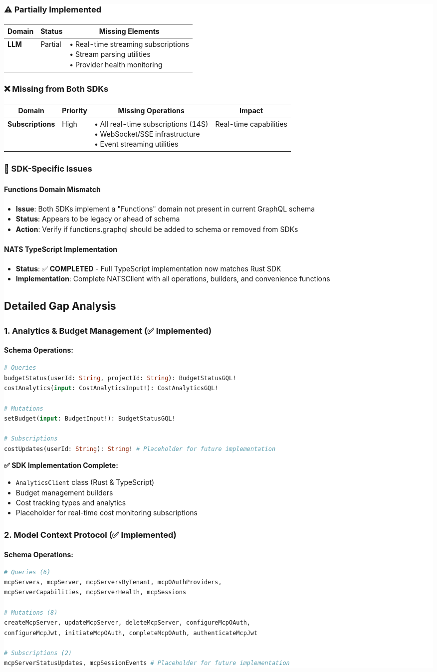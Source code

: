 ### ⚠️ Partially Implemented

| Domain | Status | Missing Elements |
|--------|--------|------------------|
| **LLM** | Partial | • Real-time streaming subscriptions<br>• Stream parsing utilities<br>• Provider health monitoring |

### ❌ Missing from Both SDKs

| Domain | Priority | Missing Operations | Impact |
|--------|----------|-------------------|---------|
| **Subscriptions** | High | • All real-time subscriptions (14S)<br>• WebSocket/SSE infrastructure<br>• Event streaming utilities | Real-time capabilities |

### 🔧 SDK-Specific Issues

#### Functions Domain Mismatch
- **Issue**: Both SDKs implement a "Functions" domain not present in current GraphQL schema
- **Status**: Appears to be legacy or ahead of schema
- **Action**: Verify if functions.graphql should be added to schema or removed from SDKs

#### NATS TypeScript Implementation
- **Status**: ✅ **COMPLETED** - Full TypeScript implementation now matches Rust SDK
- **Implementation**: Complete NATSClient with all operations, builders, and convenience functions

## Detailed Gap Analysis

### 1. Analytics & Budget Management (✅ Implemented)

**Schema Operations:**
```graphql
# Queries
budgetStatus(userId: String, projectId: String): BudgetStatusGQL!
costAnalytics(input: CostAnalyticsInput!): CostAnalyticsGQL!

# Mutations  
setBudget(input: BudgetInput!): BudgetStatusGQL!

# Subscriptions
costUpdates(userId: String): String! # Placeholder for future implementation
```

**✅ SDK Implementation Complete:**
- `AnalyticsClient` class (Rust & TypeScript)
- Budget management builders
- Cost tracking types and analytics
- Placeholder for real-time cost monitoring subscriptions

### 2. Model Context Protocol (✅ Implemented)

**Schema Operations:**
```graphql
# Queries (6)
mcpServers, mcpServer, mcpServersByTenant, mcpOAuthProviders, 
mcpServerCapabilities, mcpServerHealth, mcpSessions

# Mutations (8)  
createMcpServer, updateMcpServer, deleteMcpServer, configureMcpOAuth,
configureMcpJwt, initiateMcpOAuth, completeMcpOAuth, authenticateMcpJwt

# Subscriptions (2)
mcpServerStatusUpdates, mcpSessionEvents # Placeholder for future implementation
```
